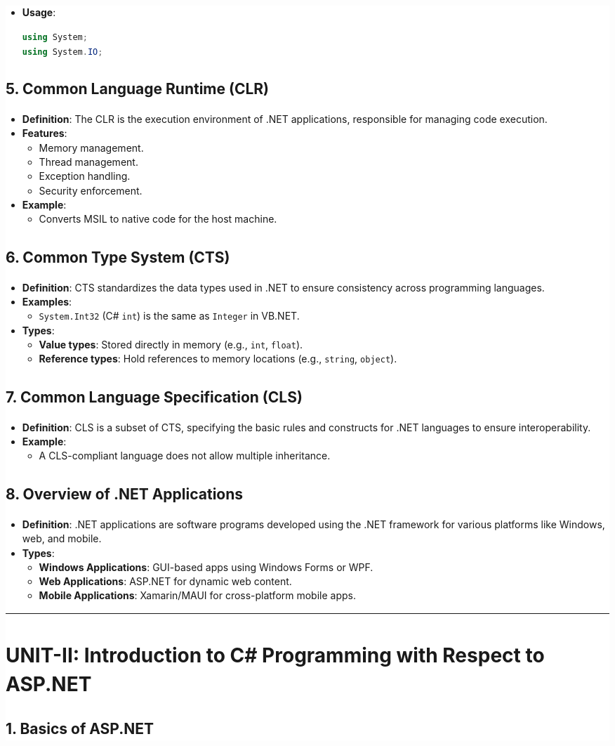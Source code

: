 - **Usage**:
  
  ```csharp
  using System;
  using System.IO;
  ```

## 5. Common Language Runtime (CLR)

- **Definition**: The CLR is the execution environment of .NET applications, responsible for managing code execution.
- **Features**:
  - Memory management.
  - Thread management.
  - Exception handling.
  - Security enforcement.
- **Example**:
  - Converts MSIL to native code for the host machine.

## 6. Common Type System (CTS)

- **Definition**: CTS standardizes the data types used in .NET to ensure consistency across programming languages.
- **Examples**:
  - `System.Int32` (C# `int`) is the same as `Integer` in VB.NET.
- **Types**:
  - **Value types**: Stored directly in memory (e.g., `int`, `float`).
  - **Reference types**: Hold references to memory locations (e.g., `string`, `object`).

## 7. Common Language Specification (CLS)

- **Definition**: CLS is a subset of CTS, specifying the basic rules and constructs for .NET languages to ensure interoperability.
- **Example**:
  - A CLS-compliant language does not allow multiple inheritance.

## 8. Overview of .NET Applications

- **Definition**: .NET applications are software programs developed using the .NET framework for various platforms like Windows, web, and mobile.
- **Types**:
  - **Windows Applications**: GUI-based apps using Windows Forms or WPF.
  - **Web Applications**: ASP.NET for dynamic web content.
  - **Mobile Applications**: Xamarin/MAUI for cross-platform mobile apps.

---

# UNIT-II: Introduction to C# Programming with Respect to ASP.NET

## 1. Basics of ASP.NET
